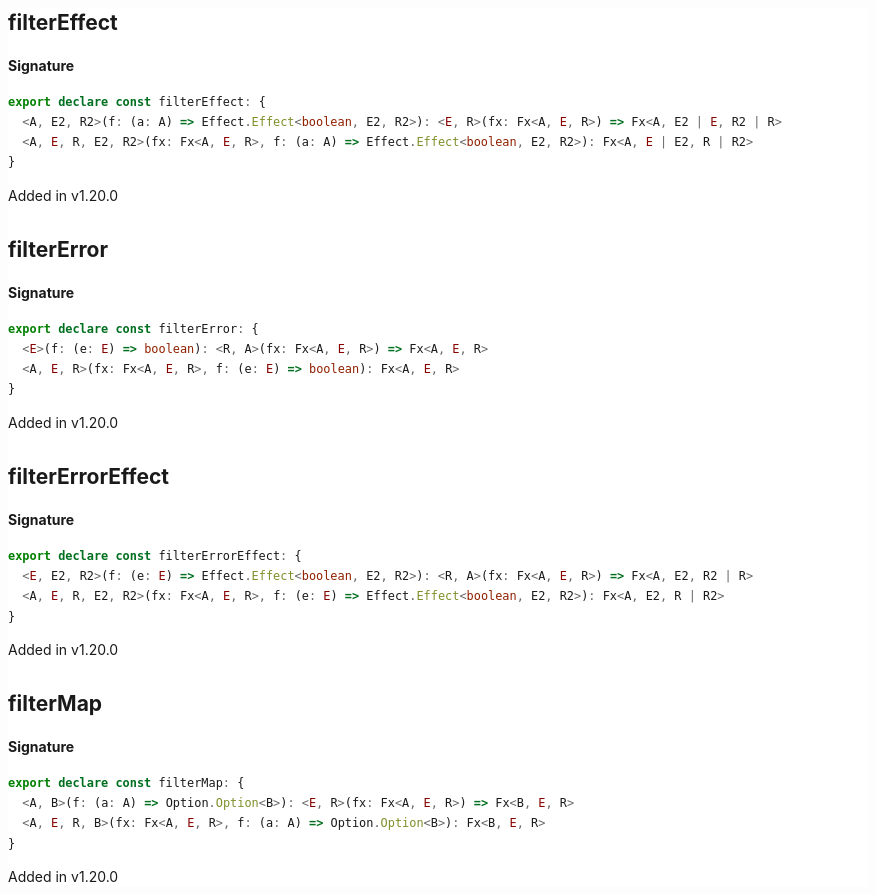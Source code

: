 ## filterEffect

**Signature**

```ts
export declare const filterEffect: {
  <A, E2, R2>(f: (a: A) => Effect.Effect<boolean, E2, R2>): <E, R>(fx: Fx<A, E, R>) => Fx<A, E2 | E, R2 | R>
  <A, E, R, E2, R2>(fx: Fx<A, E, R>, f: (a: A) => Effect.Effect<boolean, E2, R2>): Fx<A, E | E2, R | R2>
}
```

Added in v1.20.0

## filterError

**Signature**

```ts
export declare const filterError: {
  <E>(f: (e: E) => boolean): <R, A>(fx: Fx<A, E, R>) => Fx<A, E, R>
  <A, E, R>(fx: Fx<A, E, R>, f: (e: E) => boolean): Fx<A, E, R>
}
```

Added in v1.20.0

## filterErrorEffect

**Signature**

```ts
export declare const filterErrorEffect: {
  <E, E2, R2>(f: (e: E) => Effect.Effect<boolean, E2, R2>): <R, A>(fx: Fx<A, E, R>) => Fx<A, E2, R2 | R>
  <A, E, R, E2, R2>(fx: Fx<A, E, R>, f: (e: E) => Effect.Effect<boolean, E2, R2>): Fx<A, E2, R | R2>
}
```

Added in v1.20.0

## filterMap

**Signature**

```ts
export declare const filterMap: {
  <A, B>(f: (a: A) => Option.Option<B>): <E, R>(fx: Fx<A, E, R>) => Fx<B, E, R>
  <A, E, R, B>(fx: Fx<A, E, R>, f: (a: A) => Option.Option<B>): Fx<B, E, R>
}
```

Added in v1.20.0
